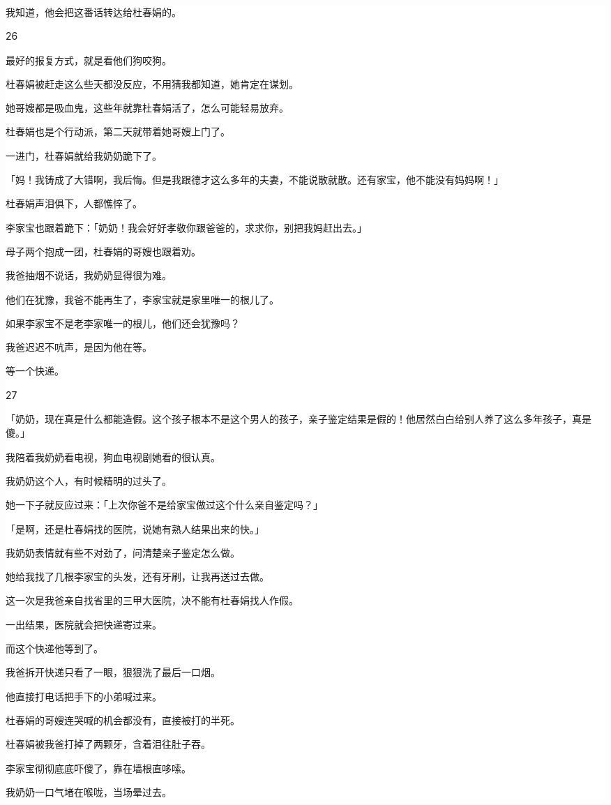 我知道，他会把这番话转达给杜春娟的。

26

最好的报复方式，就是看他们狗咬狗。

杜春娟被赶走这么些天都没反应，不用猜我都知道，她肯定在谋划。

她哥嫂都是吸血鬼，这些年就靠杜春娟活了，怎么可能轻易放弃。

杜春娟也是个行动派，第二天就带着她哥嫂上门了。

一进门，杜春娟就给我奶奶跪下了。

「妈！我铸成了大错啊，我后悔。但是我跟德才这么多年的夫妻，不能说散就散。还有家宝，他不能没有妈妈啊！」

杜春娟声泪俱下，人都憔悴了。

李家宝也跟着跪下：「奶奶！我会好好孝敬你跟爸爸的，求求你，别把我妈赶出去。」

母子两个抱成一团，杜春娟的哥嫂也跟着劝。

我爸抽烟不说话，我奶奶显得很为难。

他们在犹豫，我爸不能再生了，李家宝就是家里唯一的根儿了。

如果李家宝不是老李家唯一的根儿，他们还会犹豫吗？

我爸迟迟不吭声，是因为他在等。

等一个快递。

27

「奶奶，现在真是什么都能造假。这个孩子根本不是这个男人的孩子，亲子鉴定结果是假的！他居然白白给别人养了这么多年孩子，真是傻。」

我陪着我奶奶看电视，狗血电视剧她看的很认真。

我奶奶这个人，有时候精明的过头了。

她一下子就反应过来：「上次你爸不是给家宝做过这个什么亲自鉴定吗？」

「是啊，还是杜春娟找的医院，说她有熟人结果出来的快。」

我奶奶表情就有些不对劲了，问清楚亲子鉴定怎么做。

她给我找了几根李家宝的头发，还有牙刷，让我再送过去做。

这一次是我爸亲自找省里的三甲大医院，决不能有杜春娟找人作假。

一出结果，医院就会把快递寄过来。

而这个快递他等到了。

我爸拆开快递只看了一眼，狠狠洗了最后一口烟。

他直接打电话把手下的小弟喊过来。

杜春娟的哥嫂连哭喊的机会都没有，直接被打的半死。

杜春娟被我爸打掉了两颗牙，含着泪往肚子吞。

李家宝彻彻底底吓傻了，靠在墙根直哆嗦。

我奶奶一口气堵在喉咙，当场晕过去。
